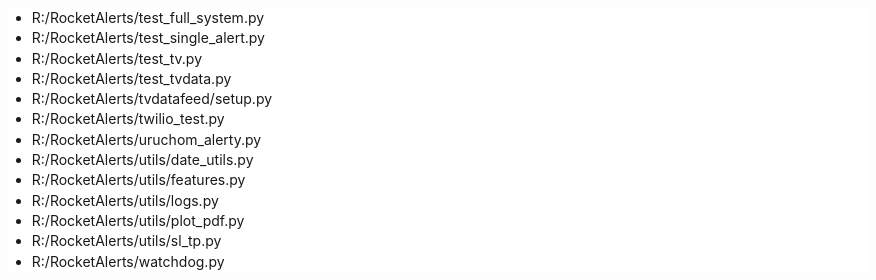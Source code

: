 - R:/RocketAlerts/test_full_system.py
- R:/RocketAlerts/test_single_alert.py
- R:/RocketAlerts/test_tv.py
- R:/RocketAlerts/test_tvdata.py
- R:/RocketAlerts/tvdatafeed/setup.py
- R:/RocketAlerts/twilio_test.py
- R:/RocketAlerts/uruchom_alerty.py
- R:/RocketAlerts/utils/date_utils.py
- R:/RocketAlerts/utils/features.py
- R:/RocketAlerts/utils/logs.py
- R:/RocketAlerts/utils/plot_pdf.py
- R:/RocketAlerts/utils/sl_tp.py
- R:/RocketAlerts/watchdog.py
